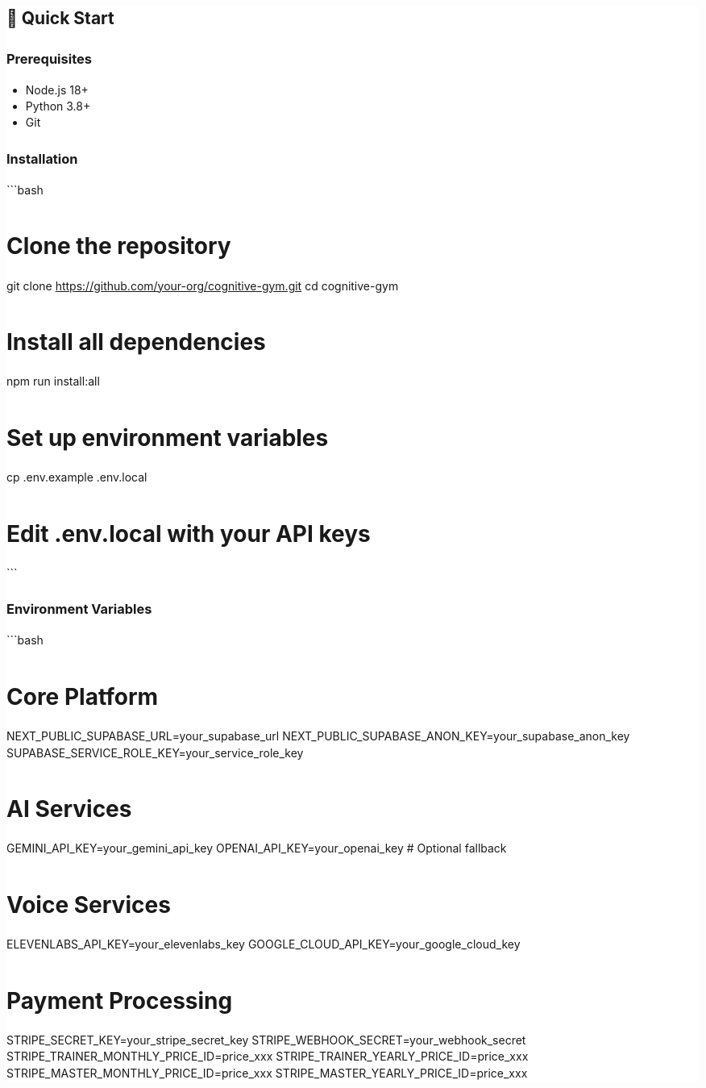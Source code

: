 
## 🚀 **Quick Start**

### Prerequisites
- Node.js 18+ 
- Python 3.8+
- Git

### Installation

\`\`\`bash
# Clone the repository
git clone https://github.com/your-org/cognitive-gym.git
cd cognitive-gym

# Install all dependencies
npm run install:all

# Set up environment variables
cp .env.example .env.local
# Edit .env.local with your API keys
\`\`\`

### Environment Variables

\`\`\`bash
# Core Platform
NEXT_PUBLIC_SUPABASE_URL=your_supabase_url
NEXT_PUBLIC_SUPABASE_ANON_KEY=your_supabase_anon_key
SUPABASE_SERVICE_ROLE_KEY=your_service_role_key

# AI Services
GEMINI_API_KEY=your_gemini_api_key
OPENAI_API_KEY=your_openai_key  # Optional fallback

# Voice Services
ELEVENLABS_API_KEY=your_elevenlabs_key
GOOGLE_CLOUD_API_KEY=your_google_cloud_key

# Payment Processing
STRIPE_SECRET_KEY=your_stripe_secret_key
STRIPE_WEBHOOK_SECRET=your_webhook_secret
STRIPE_TRAINER_MONTHLY_PRICE_ID=price_xxx
STRIPE_TRAINER_YEARLY_PRICE_ID=price_xxx
STRIPE_MASTER_MONTHLY_PRICE_ID=price_xxx
STRIPE_MASTER_YEARLY_PRICE_ID=price_xxx
